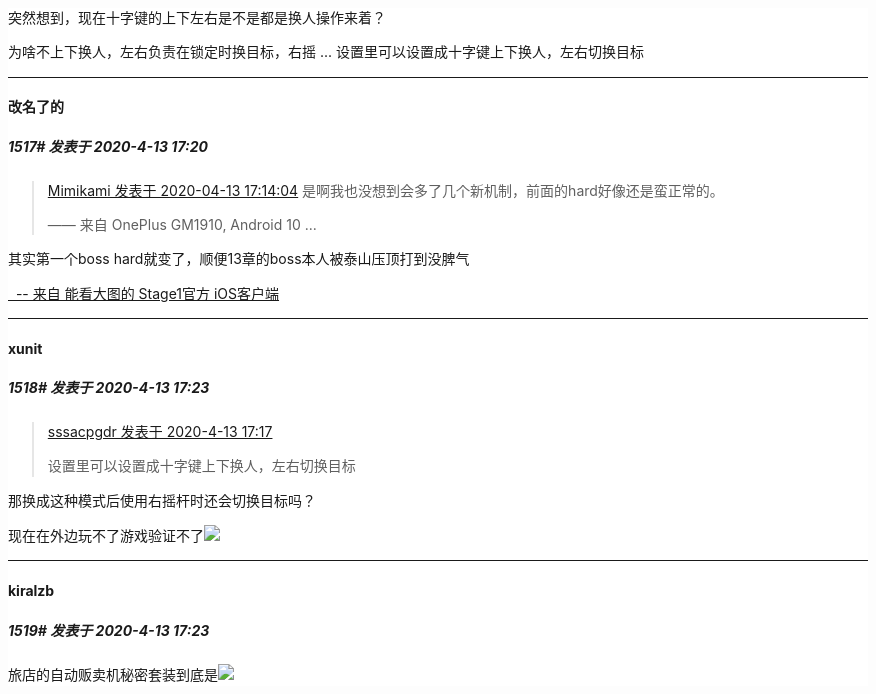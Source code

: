 突然想到，现在十字键的上下左右是不是都是换人操作来着？

为啥不上下换人，左右负责在锁定时换目标，右摇 ...</blockquote>
设置里可以设置成十字键上下换人，左右切换目标







*****

####  改名了的  
##### 1517#       发表于 2020-4-13 17:20



<blockquote><a href="httphttps://bbs.saraba1st.com/2b/forum.php?mod=redirect&amp;goto=findpost&amp;pid=47067036&amp;ptid=1922375" target="_blank">Mimikami 发表于 2020-04-13 17:14:04</a>
是啊我也没想到会多了几个新机制，前面的hard好像还是蛮正常的。

—— 来自 OnePlus GM1910, Android 10 ...</blockquote>其实第一个boss hard就变了，顺便13章的boss本人被泰山压顶打到没脾气

[  -- 来自 能看大图的 Stage1官方 iOS客户端](https://itunes.apple.com/fi/app/saraba1st/id1221237470?mt=8)







*****

####  xunit  
##### 1518#       发表于 2020-4-13 17:23



<blockquote><a href="httphttps://bbs.saraba1st.com/2b/forum.php?mod=redirect&amp;goto=findpost&amp;pid=47067064&amp;ptid=1922375" target="_blank">sssacpgdr 发表于 2020-4-13 17:17</a>

设置里可以设置成十字键上下换人，左右切换目标</blockquote>
那换成这种模式后使用右摇杆时还会切换目标吗？

现在在外边玩不了游戏验证不了<img src="https://static.saraba1st.com/image/smiley/face2017/149.png" referrerpolicy="no-referrer">







*****

####  kiralzb  
##### 1519#       发表于 2020-4-13 17:23




旅店的自动贩卖机秘密套装到底是<img src="https://static.saraba1st.com/image/smiley/face2017/037.png" referrerpolicy="no-referrer">




